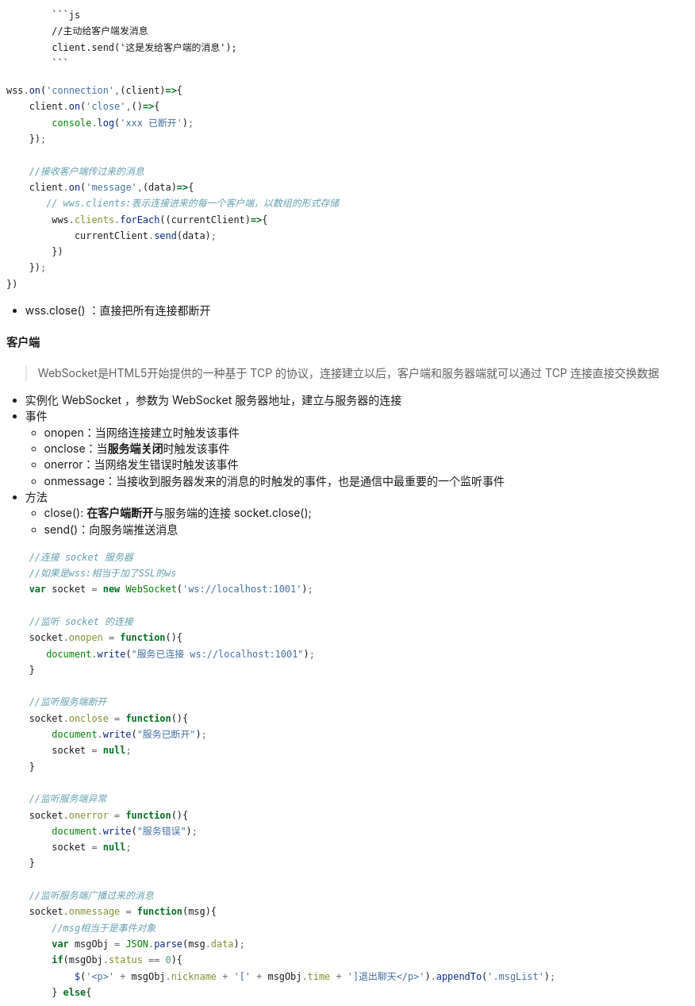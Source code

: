             ```js
            //主动给客户端发消息
            client.send('这是发给客户端的消息');
            ```

```js
wss.on('connection',(client)=>{
    client.on('close',()=>{
        console.log('xxx 已断开');
    });
    
    //接收客户端传过来的消息
    client.on('message',(data)=>{
       // wws.clients:表示连接进来的每一个客户端，以数组的形式存储
        wws.clients.forEach((currentClient)=>{
			currentClient.send(data);
        })
    });
})
```

+ wss.close()  ：直接把所有连接都断开


#### 客户端
>WebSocket是HTML5开始提供的一种基于 TCP 的协议，连接建立以后，客户端和服务器端就可以通过 TCP 连接直接交换数据

* 实例化 WebSocket ，参数为 WebSocket 服务器地址，建立与服务器的连接
* 事件
    -  onopen：当网络连接建立时触发该事件
    -  onclose：当**服务端关闭**时触发该事件
    -  onerror：当网络发生错误时触发该事件
    -  onmessage：当接收到服务器发来的消息的时触发的事件，也是通信中最重要的一个监听事件
* 方法
    - close(): **在客户端断开**与服务端的连接 socket.close();
    - send()：向服务端推送消息

```javascript
    //连接 socket 服务器
	//如果是wss:相当于加了SSL的ws
    var socket = new WebSocket('ws://localhost:1001');
   
    //监听 socket 的连接
    socket.onopen = function(){
       document.write("服务已连接 ws://localhost:1001");
    }
   
    //监听服务端断开
    socket.onclose = function(){
        document.write("服务已断开");
        socket = null;
    }

    //监听服务端异常
    socket.onerror = function(){
        document.write("服务错误");
        socket = null;
    }

    //监听服务端广播过来的消息
    socket.onmessage = function(msg){
        //msg相当于是事件对象
        var msgObj = JSON.parse(msg.data);
        if(msgObj.status == 0){
            $('<p>' + msgObj.nickname + '[' + msgObj.time + ']退出聊天</p>').appendTo('.msgList');
        } else{
```